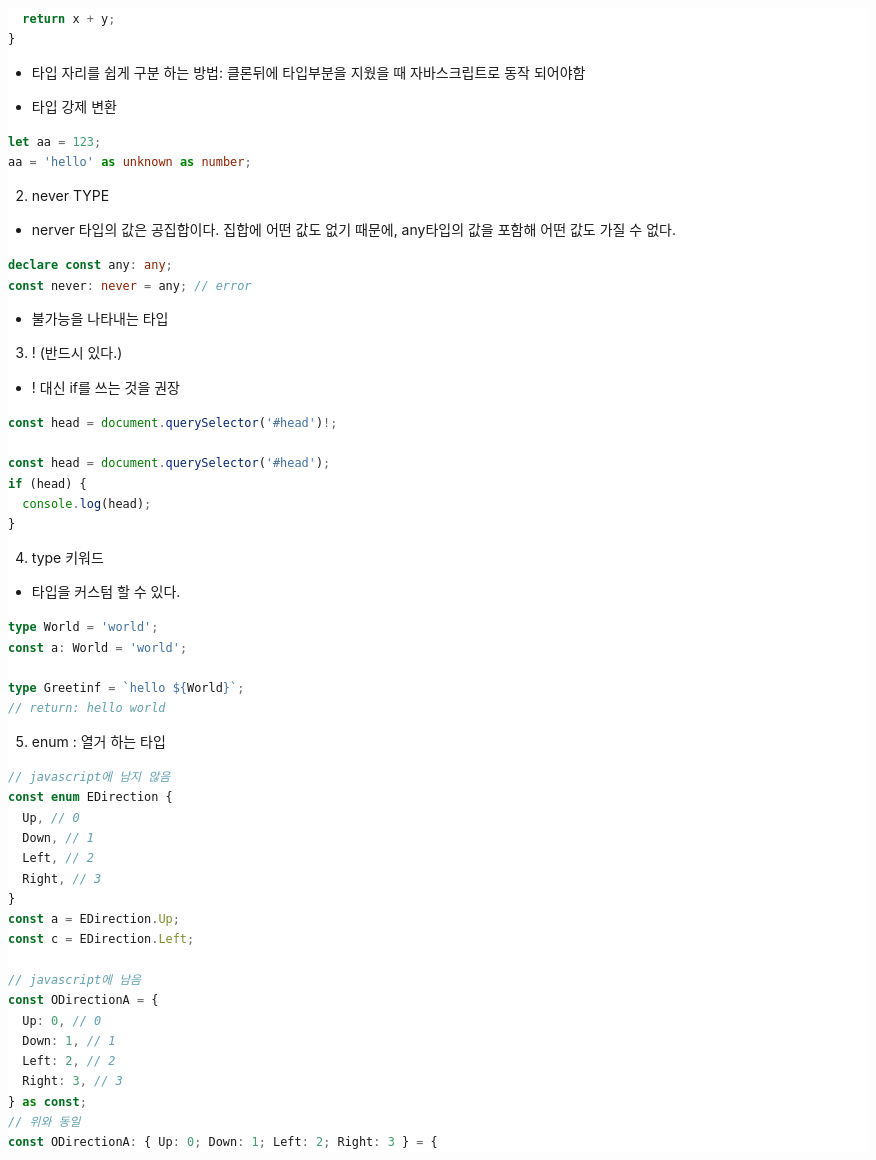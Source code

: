 ```typescript
  return x + y;
}
```

- 타입 자리를 쉽게 구분 하는 방법: 클론뒤에 타입부분을 지웠을 때 자바스크립트로 동작 되어야함

- 타입 강제 변환

```typescript
let aa = 123;
aa = 'hello' as unknown as number;
```

2. never TYPE

- nerver 타입의 값은 공집합이다. 집합에 어떤 값도 없기 때문에, any타입의 값을 포함해 어떤 값도 가질 수 없다.

```typescript
declare const any: any;
const never: never = any; // error
```

- 불가능을 나타내는 타입

3. ! (반드시 있다.)

- ! 대신 if를 쓰는 것을 권장

```typescript
const head = document.querySelector('#head')!;

const head = document.querySelector('#head');
if (head) {
  console.log(head);
}
```

4. type 키워드

- 타입을 커스텀 할 수 있다.

```typescript
type World = 'world';
const a: World = 'world';

type Greetinf = `hello ${World}`;
// return: hello world
```

5. enum : 열거 하는 타입

```typescript
// javascript에 남지 않음
const enum EDirection {
  Up, // 0
  Down, // 1
  Left, // 2
  Right, // 3
}
const a = EDirection.Up;
const c = EDirection.Left;

// javascript에 남음
const ODirectionA = {
  Up: 0, // 0
  Down: 1, // 1
  Left: 2, // 2
  Right: 3, // 3
} as const;
// 위와 동일
const ODirectionA: { Up: 0; Down: 1; Left: 2; Right: 3 } = {
```
